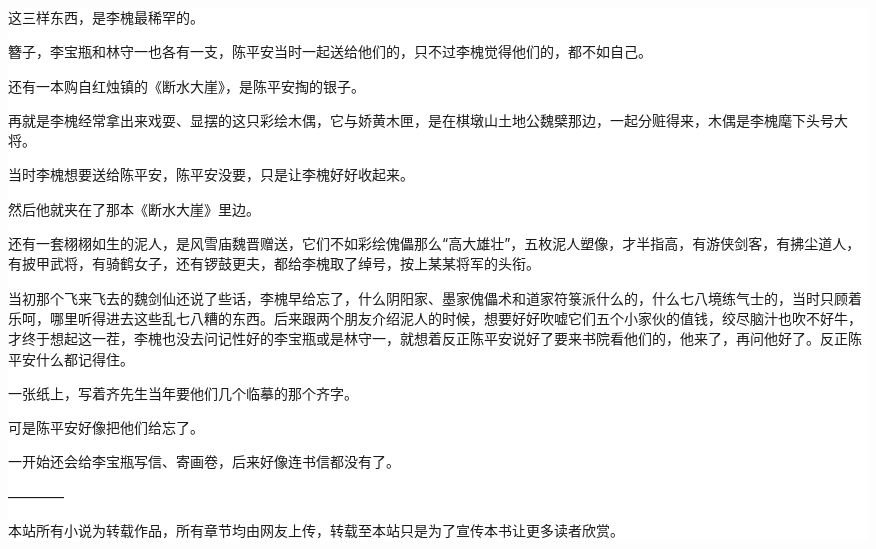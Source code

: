    这三样东西，是李槐最稀罕的。

   簪子，李宝瓶和林守一也各有一支，陈平安当时一起送给他们的，只不过李槐觉得他们的，都不如自己。

   还有一本购自红烛镇的《断水大崖》，是陈平安掏的银子。

   再就是李槐经常拿出来戏耍、显摆的这只彩绘木偶，它与娇黄木匣，是在棋墩山土地公魏檗那边，一起分赃得来，木偶是李槐麾下头号大将。

   当时李槐想要送给陈平安，陈平安没要，只是让李槐好好收起来。

   然后他就夹在了那本《断水大崖》里边。

   还有一套栩栩如生的泥人，是风雪庙魏晋赠送，它们不如彩绘傀儡那么“高大雄壮”，五枚泥人塑像，才半指高，有游侠剑客，有拂尘道人，有披甲武将，有骑鹤女子，还有锣鼓更夫，都给李槐取了绰号，按上某某将军的头衔。

   当初那个飞来飞去的魏剑仙还说了些话，李槐早给忘了，什么阴阳家、墨家傀儡术和道家符箓派什么的，什么七八境练气士的，当时只顾着乐呵，哪里听得进去这些乱七八糟的东西。后来跟两个朋友介绍泥人的时候，想要好好吹嘘它们五个小家伙的值钱，绞尽脑汁也吹不好牛，才终于想起这一茬，李槐也没去问记性好的李宝瓶或是林守一，就想着反正陈平安说好了要来书院看他们的，他来了，再问他好了。反正陈平安什么都记得住。

   一张纸上，写着齐先生当年要他们几个临摹的那个齐字。

   可是陈平安好像把他们给忘了。

   一开始还会给李宝瓶写信、寄画卷，后来好像连书信都没有了。

   ————

  本站所有小说为转载作品，所有章节均由网友上传，转载至本站只是为了宣传本书让更多读者欣赏。